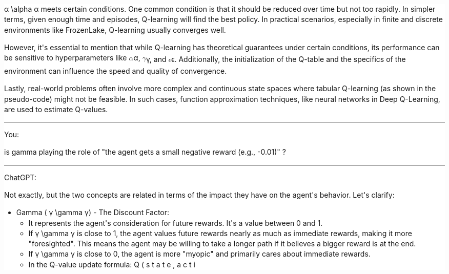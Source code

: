 α
\alpha
α meets certain conditions. One common condition is that it should be reduced over time but not too rapidly. In simpler terms, given enough time and episodes, Q-learning will find the best policy. In practical scenarios, especially in finite and discrete environments like FrozenLake, Q-learning usually converges well.

However, it's essential to mention that while Q-learning has theoretical guarantees under certain conditions, its performance can be sensitive to hyperparameters like <math xmlns="http://www.w3.org/1998/Math/MathML"><semantics><mrow><mi>α</mi></mrow><annotation encoding="application/x-tex">\alpha</annotation></semantics></math><span class="katex-html" aria-hidden="true"><span class="strut" style="height: 0.4306em;"><span class="mord mathnormal" style="margin-right: 0.0037em;">α, <math xmlns="http://www.w3.org/1998/Math/MathML"><semantics><mrow><mi>γ</mi></mrow><annotation encoding="application/x-tex">\gamma</annotation></semantics></math><span class="katex-html" aria-hidden="true"><span class="strut" style="height: 0.625em; vertical-align: -0.1944em;"><span class="mord mathnormal" style="margin-right: 0.05556em;">γ, and <math xmlns="http://www.w3.org/1998/Math/MathML"><semantics><mrow><mi>ϵ</mi></mrow><annotation encoding="application/x-tex">\epsilon</annotation></semantics></math><span class="katex-html" aria-hidden="true"><span class="strut" style="height: 0.4306em;">ϵ. Additionally, the initialization of the Q-table and the specifics of the environment can influence the speed and quality of convergence.

Lastly, real-world problems often involve more complex and continuous state spaces where tabular Q-learning (as shown in the pseudo-code) might not be feasible. In such cases, function approximation techniques, like neural networks in Deep Q-Learning, are used to estimate Q-values.



------------------

You:

is gamma playing the role of "the agent gets a small negative reward (e.g., -0.01)" ?

------------------

ChatGPT:

Not exactly, but the two concepts are related in terms of the impact they have on the agent's behavior. Let's clarify:


- Gamma (
γ
\gamma
γ) - The Discount Factor:
   - It represents the agent's consideration for future rewards. It's a value between 0 and 1.
   - If
   γ
   \gamma
   γ is close to 1, the agent values future rewards nearly as much as immediate rewards, making it more "foresighted". This means the agent may be willing to take a longer path if it believes a bigger reward is at the end.
   - If
   γ
   \gamma
   γ is close to 0, the agent is more "myopic" and primarily cares about immediate rewards.
   - In the Q-value update formula:
   Q
   (
   s
   t
   a
   t
   e
   ,
   a
   c
   t
   i
